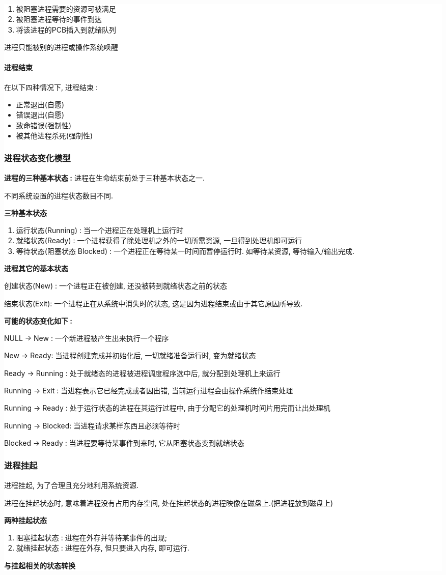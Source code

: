 1.  被阻塞进程需要的资源可被满足
2.  被阻塞进程等待的事件到达
3.  将该进程的PCB插入到就绪队列

进程只能被别的进程或操作系统唤醒

#### 进程结束

在以下四种情况下, 进程结束 :

-   正常退出(自愿)
-   错误退出(自愿)
-   致命错误(强制性)
-   被其他进程杀死(强制性)

### 进程状态变化模型

**进程的三种基本状态 :** 进程在生命结束前处于三种基本状态之一.

不同系统设置的进程状态数目不同.

**三种基本状态**

1.  运行状态(Running) : 当一个进程正在处理机上运行时
2.  就绪状态(Ready) : 一个进程获得了除处理机之外的一切所需资源, 一旦得到处理机即可运行
3.  等待状态(阻塞状态 Blocked) : 一个进程正在等待某一时间而暂停运行时. 如等待某资源, 等待输入/输出完成.

**进程其它的基本状态**

创建状态(New) : 一个进程正在被创建, 还没被转到就绪状态之前的状态

结束状态(Exit): 一个进程正在从系统中消失时的状态, 这是因为进程结束或由于其它原因所导致.

**可能的状态变化如下 :**

NULL → New : 一个新进程被产生出来执行一个程序

New → Ready: 当进程创建完成并初始化后, 一切就绪准备运行时, 变为就绪状态

Ready → Running  : 处于就绪态的进程被进程调度程序选中后, 就分配到处理机上来运行

Running → Exit   : 当进程表示它已经完成或者因出错, 当前运行进程会由操作系统作结束处理

Running → Ready  : 处于运行状态的进程在其运行过程中, 由于分配它的处理机时间片用完而让出处理机

Running → Blocked: 当进程请求某样东西且必须等待时

Blocked → Ready  : 当进程要等待某事件到来时, 它从阻塞状态变到就绪状态

### 进程挂起

进程挂起, 为了合理且充分地利用系统资源.

进程在挂起状态时, 意味着进程没有占用内存空间, 处在挂起状态的进程映像在磁盘上.(把进程放到磁盘上)

**两种挂起状态**

1.  阻塞挂起状态 : 进程在外存并等待某事件的出现;
2.  就绪挂起状态 : 进程在外存, 但只要进入内存, 即可运行.

**与挂起相关的状态转换**
